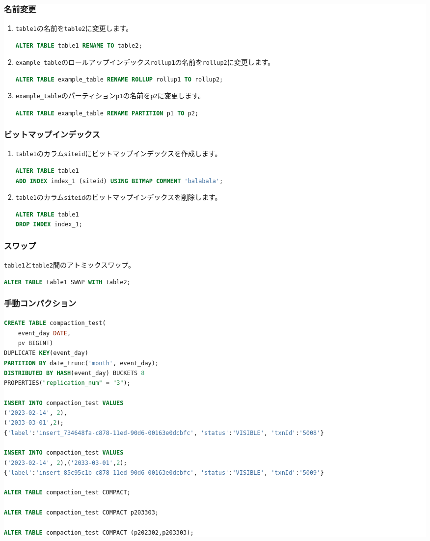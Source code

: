 ### 名前変更

1. `table1`の名前を`table2`に変更します。

    ```sql
    ALTER TABLE table1 RENAME TO table2;
    ```

2. `example_table`のロールアップインデックス`rollup1`の名前を`rollup2`に変更します。

    ```sql
    ALTER TABLE example_table RENAME ROLLUP rollup1 TO rollup2;
    ```

3. `example_table`のパーティション`p1`の名前を`p2`に変更します。

    ```sql
    ALTER TABLE example_table RENAME PARTITION p1 TO p2;
    ```

### ビットマップインデックス

1. `table1`のカラム`siteid`にビットマップインデックスを作成します。

    ```sql
    ALTER TABLE table1
    ADD INDEX index_1 (siteid) USING BITMAP COMMENT 'balabala';
    ```

2. `table1`のカラム`siteid`のビットマップインデックスを削除します。

    ```sql
    ALTER TABLE table1
    DROP INDEX index_1;
    ```

### スワップ

`table1`と`table2`間のアトミックスワップ。

```sql
ALTER TABLE table1 SWAP WITH table2;
```

### 手動コンパクション

```sql
CREATE TABLE compaction_test( 
    event_day DATE,
    pv BIGINT)
DUPLICATE KEY(event_day)
PARTITION BY date_trunc('month', event_day);
DISTRIBUTED BY HASH(event_day) BUCKETS 8
PROPERTIES("replication_num" = "3");

INSERT INTO compaction_test VALUES
('2023-02-14', 2),
('2033-03-01',2);
{'label':'insert_734648fa-c878-11ed-90d6-00163e0dcbfc', 'status':'VISIBLE', 'txnId':'5008'}

INSERT INTO compaction_test VALUES
('2023-02-14', 2),('2033-03-01',2);
{'label':'insert_85c95c1b-c878-11ed-90d6-00163e0dcbfc', 'status':'VISIBLE', 'txnId':'5009'}

ALTER TABLE compaction_test COMPACT;

ALTER TABLE compaction_test COMPACT p203303;

ALTER TABLE compaction_test COMPACT (p202302,p203303);
```